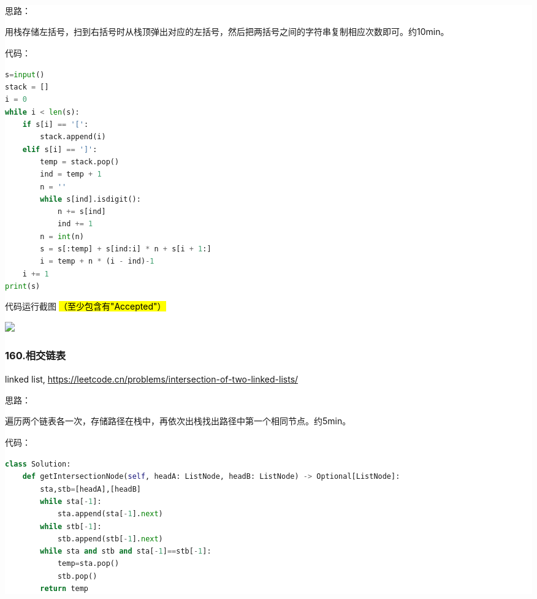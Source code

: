 

思路：

用栈存储左括号，扫到右括号时从栈顶弹出对应的左括号，然后把两括号之间的字符串复制相应次数即可。约10min。

代码：

```python
s=input()
stack = []
i = 0
while i < len(s):
    if s[i] == '[':
        stack.append(i)
    elif s[i] == ']':
        temp = stack.pop()
        ind = temp + 1
        n = ''
        while s[ind].isdigit():
            n += s[ind]
            ind += 1
        n = int(n)
        s = s[:temp] + s[ind:i] * n + s[i + 1:]
        i = temp + n * (i - ind)-1
    i += 1
print(s)
```



代码运行截图 <mark>（至少包含有"Accepted"）</mark>

![](D:\文件\北京大学\大一下课程\数据结构与算法\作业\作业4\2.png)



### 160.相交链表

linked list, https://leetcode.cn/problems/intersection-of-two-linked-lists/



思路：

遍历两个链表各一次，存储路径在栈中，再依次出栈找出路径中第一个相同节点。约5min。

代码：

```python
class Solution:
    def getIntersectionNode(self, headA: ListNode, headB: ListNode) -> Optional[ListNode]:
        sta,stb=[headA],[headB]
        while sta[-1]:
            sta.append(sta[-1].next)
        while stb[-1]:
            stb.append(stb[-1].next)
        while sta and stb and sta[-1]==stb[-1]:
            temp=sta.pop()
            stb.pop()
        return temp
```
